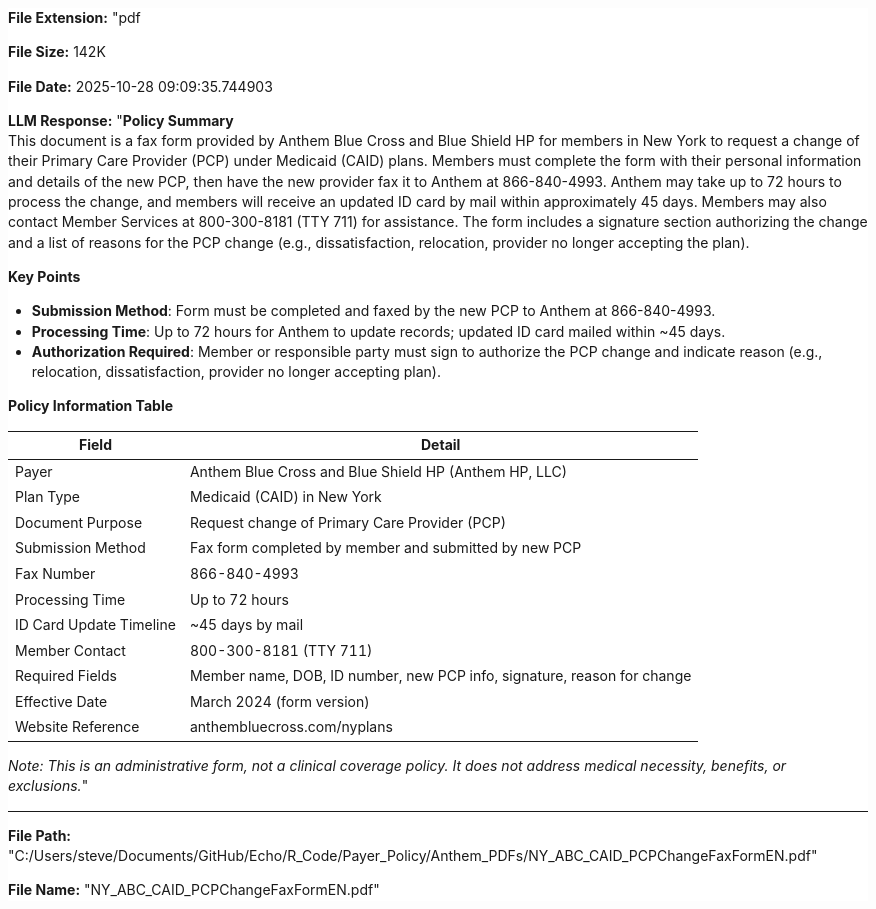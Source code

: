**File Extension:** "pdf

**File Size:** 142K

**File Date:** 2025-10-28 09:09:35.744903

**LLM Response:** "**Policy Summary**  
This document is a fax form provided by Anthem Blue Cross and Blue Shield HP for members in New York to request a change of their Primary Care Provider (PCP) under Medicaid (CAID) plans. Members must complete the form with their personal information and details of the new PCP, then have the new provider fax it to Anthem at 866-840-4993. Anthem may take up to 72 hours to process the change, and members will receive an updated ID card by mail within approximately 45 days. Members may also contact Member Services at 800-300-8181 (TTY 711) for assistance. The form includes a signature section authorizing the change and a list of reasons for the PCP change (e.g., dissatisfaction, relocation, provider no longer accepting the plan).

**Key Points**  
- **Submission Method**: Form must be completed and faxed by the new PCP to Anthem at 866-840-4993.  
- **Processing Time**: Up to 72 hours for Anthem to update records; updated ID card mailed within ~45 days.  
- **Authorization Required**: Member or responsible party must sign to authorize the PCP change and indicate reason (e.g., relocation, dissatisfaction, provider no longer accepting plan).  

**Policy Information Table**

| Field                     | Detail                                                                 |
|--------------------------|------------------------------------------------------------------------|
| Payer                    | Anthem Blue Cross and Blue Shield HP (Anthem HP, LLC)                 |
| Plan Type                | Medicaid (CAID) in New York                                           |
| Document Purpose         | Request change of Primary Care Provider (PCP)                         |
| Submission Method        | Fax form completed by member and submitted by new PCP                 |
| Fax Number               | 866-840-4993                                                          |
| Processing Time          | Up to 72 hours                                                        |
| ID Card Update Timeline  | ~45 days by mail                                                      |
| Member Contact           | 800-300-8181 (TTY 711)                                                |
| Required Fields          | Member name, DOB, ID number, new PCP info, signature, reason for change |
| Effective Date           | March 2024 (form version)                                             |
| Website Reference        | anthembluecross.com/nyplans                                           |

*Note: This is an administrative form, not a clinical coverage policy. It does not address medical necessity, benefits, or exclusions.*"


---
**File Path:** "C:/Users/steve/Documents/GitHub/Echo/R_Code/Payer_Policy/Anthem_PDFs/NY_ABC_CAID_PCPChangeFaxFormEN.pdf"

**File Name:** "NY_ABC_CAID_PCPChangeFaxFormEN.pdf"
